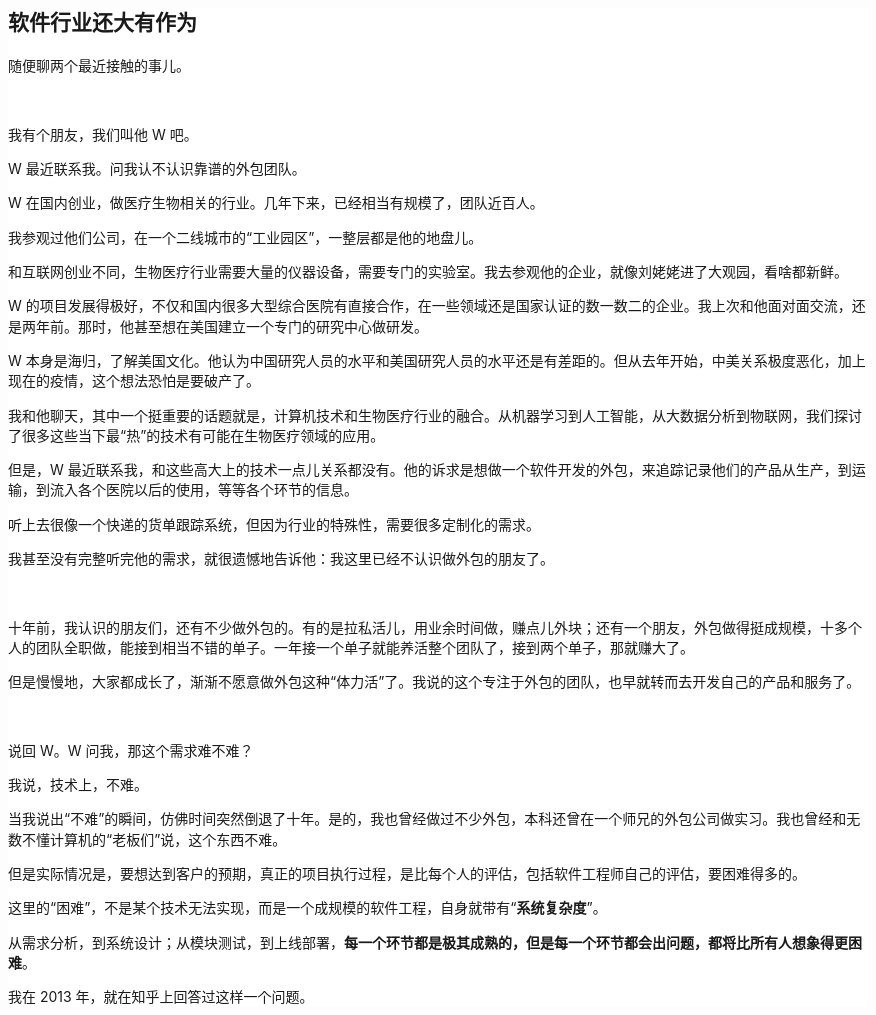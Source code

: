 ## 软件行业还大有作为

随便聊两个最近接触的事儿。

<br/>

我有个朋友，我们叫他 W 吧。

W 最近联系我。问我认不认识靠谱的外包团队。

W 在国内创业，做医疗生物相关的行业。几年下来，已经相当有规模了，团队近百人。

我参观过他们公司，在一个二线城市的“工业园区”，一整层都是他的地盘儿。

和互联网创业不同，生物医疗行业需要大量的仪器设备，需要专门的实验室。我去参观他的企业，就像刘姥姥进了大观园，看啥都新鲜。

W 的项目发展得极好，不仅和国内很多大型综合医院有直接合作，在一些领域还是国家认证的数一数二的企业。我上次和他面对面交流，还是两年前。那时，他甚至想在美国建立一个专门的研究中心做研发。

W 本身是海归，了解美国文化。他认为中国研究人员的水平和美国研究人员的水平还是有差距的。但从去年开始，中美关系极度恶化，加上现在的疫情，这个想法恐怕是要破产了。

我和他聊天，其中一个挺重要的话题就是，计算机技术和生物医疗行业的融合。从机器学习到人工智能，从大数据分析到物联网，我们探讨了很多这些当下最“热”的技术有可能在生物医疗领域的应用。

但是，W 最近联系我，和这些高大上的技术一点儿关系都没有。他的诉求是想做一个软件开发的外包，来追踪记录他们的产品从生产，到运输，到流入各个医院以后的使用，等等各个环节的信息。

听上去很像一个快递的货单跟踪系统，但因为行业的特殊性，需要很多定制化的需求。

我甚至没有完整听完他的需求，就很遗憾地告诉他：我这里已经不认识做外包的朋友了。

<br/>

十年前，我认识的朋友们，还有不少做外包的。有的是拉私活儿，用业余时间做，赚点儿外块；还有一个朋友，外包做得挺成规模，十多个人的团队全职做，能接到相当不错的单子。一年接一个单子就能养活整个团队了，接到两个单子，那就赚大了。

但是慢慢地，大家都成长了，渐渐不愿意做外包这种“体力活”了。我说的这个专注于外包的团队，也早就转而去开发自己的产品和服务了。

<br/>

说回 W。W 问我，那这个需求难不难？

我说，技术上，不难。

当我说出“不难”的瞬间，仿佛时间突然倒退了十年。是的，我也曾经做过不少外包，本科还曾在一个师兄的外包公司做实习。我也曾经和无数不懂计算机的“老板们”说，这个东西不难。

但是实际情况是，要想达到客户的预期，真正的项目执行过程，是比每个人的评估，包括软件工程师自己的评估，要困难得多的。

这里的“困难”，不是某个技术无法实现，而是一个成规模的软件工程，自身就带有“**系统复杂度**”。

从需求分析，到系统设计；从模块测试，到上线部署，**每一个环节都是极其成熟的，但是每一个环节都会出问题，都将比所有人想象得更困难**。

我在 2013 年，就在知乎上回答过这样一个问题。
